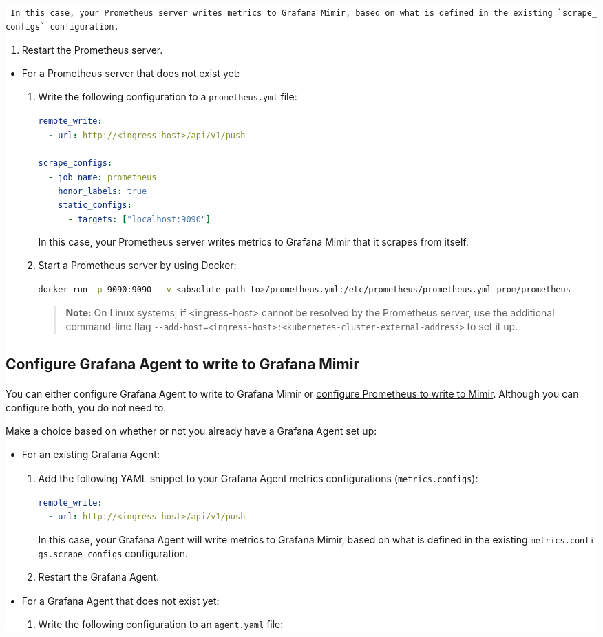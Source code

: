      In this case, your Prometheus server writes metrics to Grafana Mimir, based on what is defined in the existing `scrape_configs` configuration.

  1. Restart the Prometheus server.

- For a Prometheus server that does not exist yet:

  1. Write the following configuration to a `prometheus.yml` file:

     ```yaml
     remote_write:
       - url: http://<ingress-host>/api/v1/push

     scrape_configs:
       - job_name: prometheus
         honor_labels: true
         static_configs:
           - targets: ["localhost:9090"]
     ```

     In this case, your Prometheus server writes metrics to Grafana Mimir that it scrapes from itself.

  1. Start a Prometheus server by using Docker:

     ```bash
     docker run -p 9090:9090  -v <absolute-path-to>/prometheus.yml:/etc/prometheus/prometheus.yml prom/prometheus
     ```

     > **Note:** On Linux systems, if \<ingress-host\> cannot be resolved by the Prometheus server, use the additional command-line flag `--add-host=<ingress-host>:<kubernetes-cluster-external-address>` to set it up.

## Configure Grafana Agent to write to Grafana Mimir

You can either configure Grafana Agent to write to Grafana Mimir or [configure Prometheus to write to Mimir](#configure-prometheus-to-write-to-grafana-mimir). Although you can configure both, you do not need to.

Make a choice based on whether or not you already have a Grafana Agent set up:

- For an existing Grafana Agent:

  1. Add the following YAML snippet to your Grafana Agent metrics configurations (`metrics.configs`):

     ```yaml
     remote_write:
       - url: http://<ingress-host>/api/v1/push
     ```

     In this case, your Grafana Agent will write metrics to Grafana Mimir, based on what is defined in the existing `metrics.configs.scrape_configs` configuration.

  1. Restart the Grafana Agent.

- For a Grafana Agent that does not exist yet:

  1. Write the following configuration to an `agent.yaml` file:
